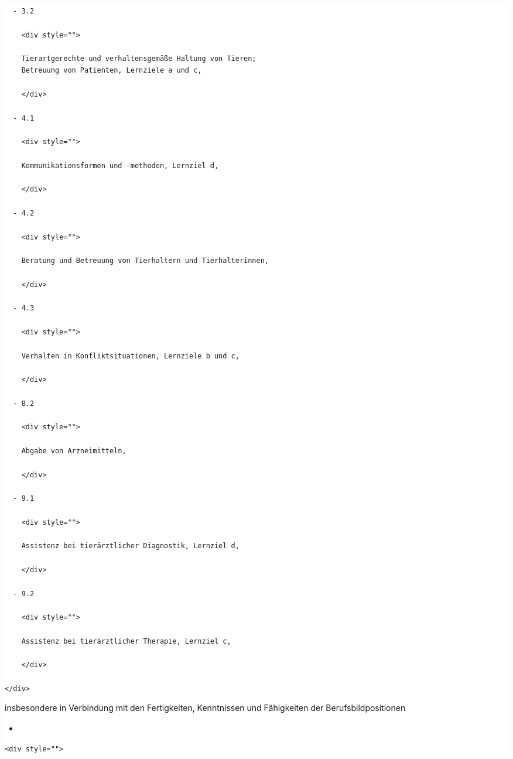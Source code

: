       - 3.2
        
        <div style="">
        
        Tierartgerechte und verhaltensgemäße Haltung von Tieren;
        Betreuung von Patienten, Lernziele a und c,
        
        </div>
    
      - 4.1
        
        <div style="">
        
        Kommunikationsformen und -methoden, Lernziel d,
        
        </div>
    
      - 4.2
        
        <div style="">
        
        Beratung und Betreuung von Tierhaltern und Tierhalterinnen,
        
        </div>
    
      - 4.3
        
        <div style="">
        
        Verhalten in Konfliktsituationen, Lernziele b und c,
        
        </div>
    
      - 8.2
        
        <div style="">
        
        Abgabe von Arzneimitteln,
        
        </div>
    
      - 9.1
        
        <div style="">
        
        Assistenz bei tierärztlicher Diagnostik, Lernziel d,
        
        </div>
    
      - 9.2
        
        <div style="">
        
        Assistenz bei tierärztlicher Therapie, Lernziel c,
        
        </div>
    
    </div>

insbesondere in Verbindung mit den Fertigkeiten, Kenntnissen und
Fähigkeiten der Berufsbildpositionen

  - 
    
    <div style="">
    